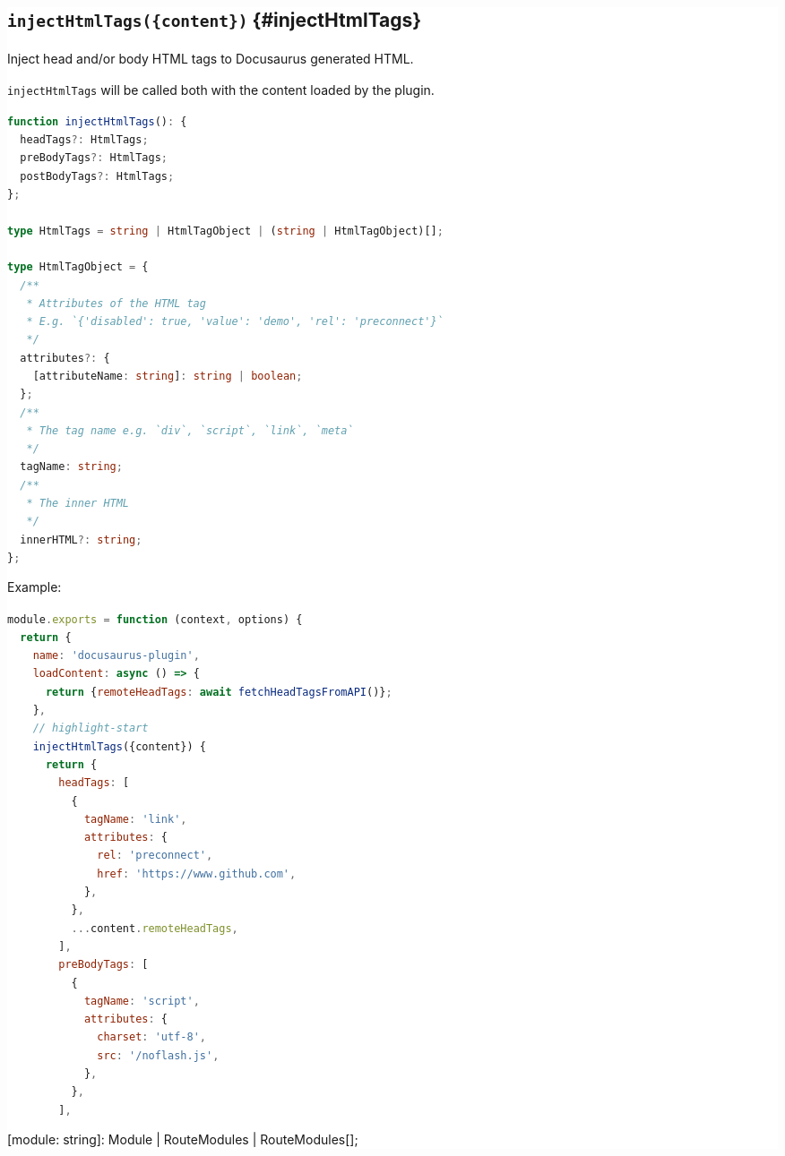 ## `injectHtmlTags({content})` {#injectHtmlTags}

Inject head and/or body HTML tags to Docusaurus generated HTML.

`injectHtmlTags` will be called both with the content loaded by the plugin.

```ts
function injectHtmlTags(): {
  headTags?: HtmlTags;
  preBodyTags?: HtmlTags;
  postBodyTags?: HtmlTags;
};

type HtmlTags = string | HtmlTagObject | (string | HtmlTagObject)[];

type HtmlTagObject = {
  /**
   * Attributes of the HTML tag
   * E.g. `{'disabled': true, 'value': 'demo', 'rel': 'preconnect'}`
   */
  attributes?: {
    [attributeName: string]: string | boolean;
  };
  /**
   * The tag name e.g. `div`, `script`, `link`, `meta`
   */
  tagName: string;
  /**
   * The inner HTML
   */
  innerHTML?: string;
};
```

Example:

```js title="docusaurus-plugin/src/index.js"
module.exports = function (context, options) {
  return {
    name: 'docusaurus-plugin',
    loadContent: async () => {
      return {remoteHeadTags: await fetchHeadTagsFromAPI()};
    },
    // highlight-start
    injectHtmlTags({content}) {
      return {
        headTags: [
          {
            tagName: 'link',
            attributes: {
              rel: 'preconnect',
              href: 'https://www.github.com',
            },
          },
          ...content.remoteHeadTags,
        ],
        preBodyTags: [
          {
            tagName: 'script',
            attributes: {
              charset: 'utf-8',
              src: '/noflash.js',
            },
          },
        ],
```

  [module: string]: Module | RouteModules | RouteModules[];
